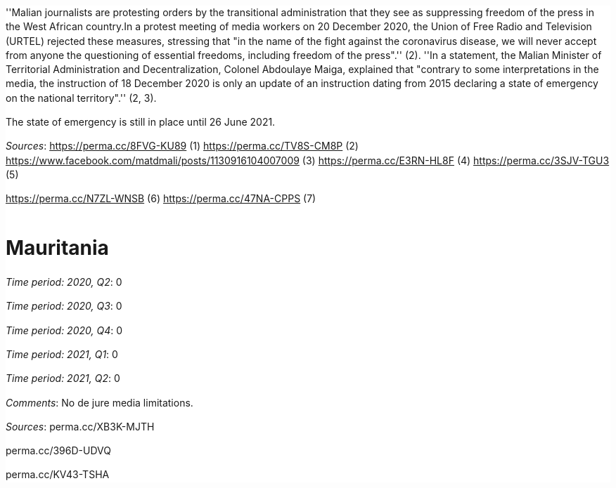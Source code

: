 ''Malian journalists are protesting orders by the transitional administration that they see as suppressing freedom of the press in the West African country.In a protest meeting of media workers on 20 December 2020, the Union of Free Radio and Television (URTEL) rejected these measures, stressing that "in the name of the fight against the coronavirus disease, we will never accept from anyone the questioning of essential freedoms, including freedom of the press".'' (2). 
''In a statement, the Malian Minister of Territorial Administration and Decentralization, Colonel Abdoulaye Maiga, explained that "contrary to some interpretations in the media, the instruction of 18 December 2020 is only an update of an instruction dating from 2015 declaring a state of emergency on the national territory".'' (2, 3). 

The state of emergency is still in place until 26 June 2021. 

*Sources*:
 https://perma.cc/8FVG-KU89
(1)
https://perma.cc/TV8S-CM8P
(2)
https://www.facebook.com/matdmali/posts/1130916104007009
(3)
https://perma.cc/E3RN-HL8F
(4)
https://perma.cc/3SJV-TGU3
(5)

https://perma.cc/N7ZL-WNSB
(6)
https://perma.cc/47NA-CPPS
(7)



# Mauritania 
*Time period: 2020, Q2*: 0

 
*Time period: 2020, Q3*: 0

 
*Time period: 2020, Q4*: 0

 
*Time period: 2021, Q1*: 0

 
*Time period: 2021, Q2*: 0

 

*Comments*:
 No de jure media limitations. 

*Sources*:
 perma.cc/XB3K-MJTH


perma.cc/396D-UDVQ


perma.cc/KV43-TSHA
